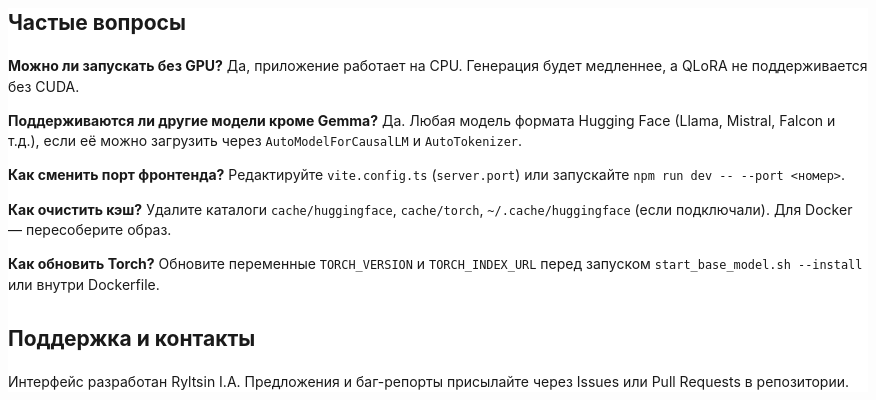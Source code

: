 ## Частые вопросы

**Можно ли запускать без GPU?**
Да, приложение работает на CPU. Генерация будет медленнее, а QLoRA не поддерживается без CUDA.

**Поддерживаются ли другие модели кроме Gemma?**
Да. Любая модель формата Hugging Face (Llama, Mistral, Falcon и т.д.), если её можно загрузить через `AutoModelForCausalLM` и `AutoTokenizer`.

**Как сменить порт фронтенда?**
Редактируйте `vite.config.ts` (`server.port`) или запускайте `npm run dev -- --port <номер>`.

**Как очистить кэш?**
Удалите каталоги `cache/huggingface`, `cache/torch`, `~/.cache/huggingface` (если подключали). Для Docker — пересоберите образ.

**Как обновить Torch?**
Обновите переменные `TORCH_VERSION` и `TORCH_INDEX_URL` перед запуском `start_base_model.sh --install` или внутри Dockerfile.

## Поддержка и контакты

Интерфейс разработан Ryltsin I.A. Предложения и баг-репорты присылайте через Issues или Pull Requests в репозитории.
